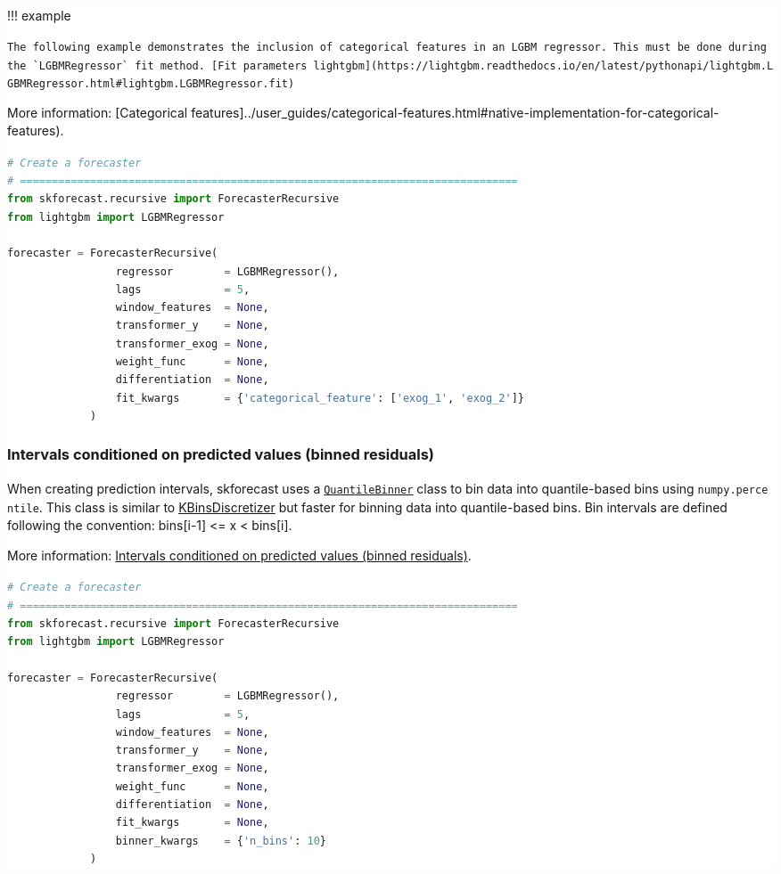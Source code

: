 !!! example

    The following example demonstrates the inclusion of categorical features in an LGBM regressor. This must be done during the `LGBMRegressor` fit method. [Fit parameters lightgbm](https://lightgbm.readthedocs.io/en/latest/pythonapi/lightgbm.LGBMRegressor.html#lightgbm.LGBMRegressor.fit)

More information: [Categorical features]../user_guides/categorical-features.html#native-implementation-for-categorical-features).

```python
# Create a forecaster
# ==============================================================================
from skforecast.recursive import ForecasterRecursive
from lightgbm import LGBMRegressor

forecaster = ForecasterRecursive(
                 regressor        = LGBMRegressor(),
                 lags             = 5,
                 window_features  = None,
                 transformer_y    = None,
                 transformer_exog = None,
                 weight_func      = None,
                 differentiation  = None,
                 fit_kwargs       = {'categorical_feature': ['exog_1', 'exog_2']}
             )
```


### Intervals conditioned on predicted values (binned residuals)

When creating prediction intervals, skforecast uses a [`QuantileBinner`](../api/preprocessing.html#skforecast.preprocessing.preprocessing.QuantileBinner) class to bin data into quantile-based bins using `numpy.percentile`. This class is similar to [KBinsDiscretizer](https://scikit-learn.org/stable/modules/generated/sklearn.preprocessing.KBinsDiscretizer.html) but faster for binning data into quantile-based bins. Bin intervals are defined following the convention: bins[i-1] <= x < bins[i].

More information: [Intervals conditioned on predicted values (binned residuals)](../user_guides/probabilistic-forecasting-bootstrapped-residuals.html#intervals-conditioned-on-predicted-values-binned-residuals).

```python
# Create a forecaster
# ==============================================================================
from skforecast.recursive import ForecasterRecursive
from lightgbm import LGBMRegressor

forecaster = ForecasterRecursive(
                 regressor        = LGBMRegressor(),
                 lags             = 5,
                 window_features  = None,
                 transformer_y    = None,
                 transformer_exog = None,
                 weight_func      = None,
                 differentiation  = None,
                 fit_kwargs       = None,
                 binner_kwargs    = {'n_bins': 10}
             )
```
